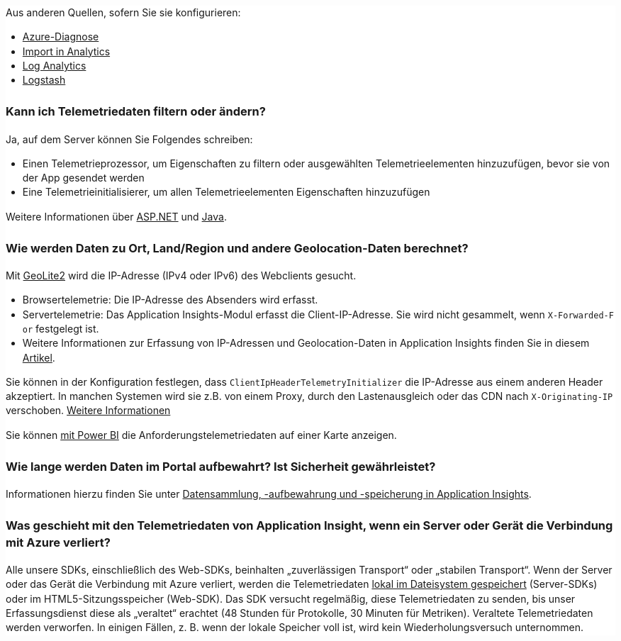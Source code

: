 Aus anderen Quellen, sofern Sie sie konfigurieren:

* [Azure-Diagnose](platform/diagnostics-extension-to-application-insights.md)
* [Import in Analytics](platform/data-collector-api.md)
* [Log Analytics](platform/data-collector-api.md)
* [Logstash](platform/data-collector-api.md)

### <a name="can-i-filter-out-or-modify-some-telemetry"></a>Kann ich Telemetriedaten filtern oder ändern?

Ja, auf dem Server können Sie Folgendes schreiben:

* Einen Telemetrieprozessor, um Eigenschaften zu filtern oder ausgewählten Telemetrieelementen hinzuzufügen, bevor sie von der App gesendet werden
* Eine Telemetrieinitialisierer, um allen Telemetrieelementen Eigenschaften hinzuzufügen

Weitere Informationen über [ASP.NET](app/api-filtering-sampling.md) und [Java](app/java-filter-telemetry.md).

### <a name="how-are-city-countryregion-and-other-geo-location-data-calculated"></a>Wie werden Daten zu Ort, Land/Region und andere Geolocation-Daten berechnet?

Mit [GeoLite2](https://dev.maxmind.com/geoip/geoip2/geolite2/) wird die IP-Adresse (IPv4 oder IPv6) des Webclients gesucht.

* Browsertelemetrie: Die IP-Adresse des Absenders wird erfasst.
* Servertelemetrie: Das Application Insights-Modul erfasst die Client-IP-Adresse. Sie wird nicht gesammelt, wenn `X-Forwarded-For` festgelegt ist.
* Weitere Informationen zur Erfassung von IP-Adressen und Geolocation-Daten in Application Insights finden Sie in diesem [Artikel](./app/ip-collection.md).


Sie können in der Konfiguration festlegen, dass `ClientIpHeaderTelemetryInitializer` die IP-Adresse aus einem anderen Header akzeptiert. In manchen Systemen wird sie z.B. von einem Proxy, durch den Lastenausgleich oder das CDN nach `X-Originating-IP` verschoben. [Weitere Informationen](https://apmtips.com/posts/2016-07-05-client-ip-address/)

Sie können [mit Power BI](app/export-power-bi.md ) die Anforderungstelemetriedaten auf einer Karte anzeigen.


### <a name="how-long-is-data-retained-in-the-portal-is-it-secure"></a><a name="data"></a>Wie lange werden Daten im Portal aufbewahrt? Ist Sicherheit gewährleistet?
Informationen hierzu finden Sie unter [Datensammlung, -aufbewahrung und -speicherung in Application Insights][data].

### <a name="what-happens-to-application-insights-telemetry-when-a-server-or-device-loses-connection-with-azure"></a>Was geschieht mit den Telemetriedaten von Application Insight, wenn ein Server oder Gerät die Verbindung mit Azure verliert?

Alle unsere SDKs, einschließlich des Web-SDKs, beinhalten „zuverlässigen Transport“ oder „stabilen Transport“. Wenn der Server oder das Gerät die Verbindung mit Azure verliert, werden die Telemetriedaten [lokal im Dateisystem gespeichert](./app/data-retention-privacy.md#does-the-sdk-create-temporary-local-storage) (Server-SDKs) oder im HTML5-Sitzungsspeicher (Web-SDK). Das SDK versucht regelmäßig, diese Telemetriedaten zu senden, bis unser Erfassungsdienst diese als „veraltet“ erachtet (48 Stunden für Protokolle, 30 Minuten für Metriken). Veraltete Telemetriedaten werden verworfen. In einigen Fällen, z. B. wenn der lokale Speicher voll ist, wird kein Wiederholungsversuch unternommen.


[data]: app/data-retention-privacy.md
[platforms]: app/platforms.md
[start]: app/app-insights-overview.md
[windows]: app/app-insights-windows-get-started.md